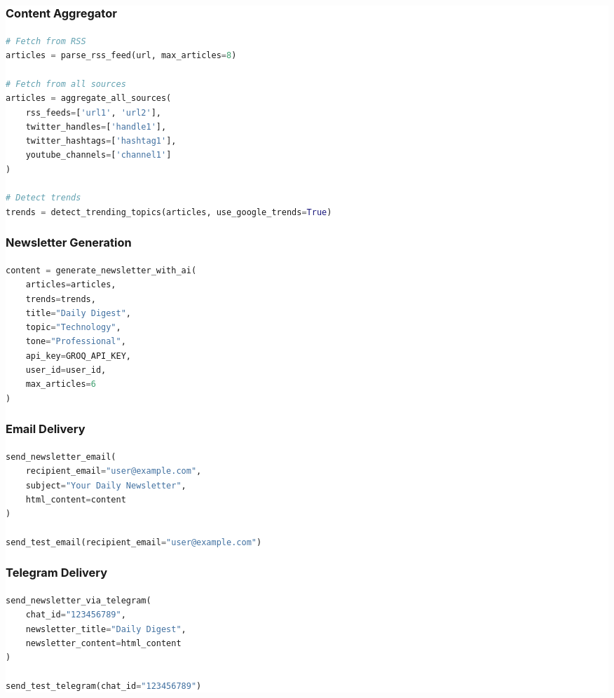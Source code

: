 ### Content Aggregator

```python
# Fetch from RSS
articles = parse_rss_feed(url, max_articles=8)

# Fetch from all sources
articles = aggregate_all_sources(
    rss_feeds=['url1', 'url2'],
    twitter_handles=['handle1'],
    twitter_hashtags=['hashtag1'],
    youtube_channels=['channel1']
)

# Detect trends
trends = detect_trending_topics(articles, use_google_trends=True)
```

### Newsletter Generation

```python
content = generate_newsletter_with_ai(
    articles=articles,
    trends=trends,
    title="Daily Digest",
    topic="Technology",
    tone="Professional",
    api_key=GROQ_API_KEY,
    user_id=user_id,
    max_articles=6
)
```

### Email Delivery

```python
send_newsletter_email(
    recipient_email="user@example.com",
    subject="Your Daily Newsletter",
    html_content=content
)

send_test_email(recipient_email="user@example.com")
```

### Telegram Delivery

```python
send_newsletter_via_telegram(
    chat_id="123456789",
    newsletter_title="Daily Digest",
    newsletter_content=html_content
)

send_test_telegram(chat_id="123456789")
```
